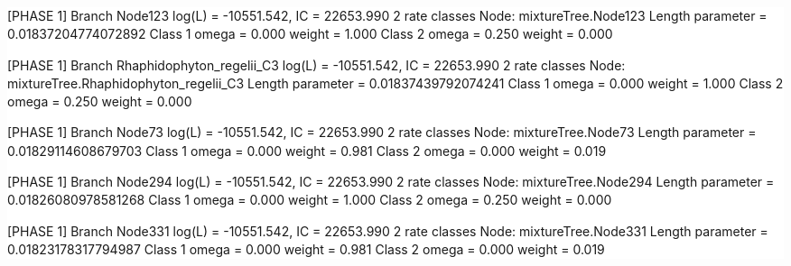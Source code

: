 [PHASE 1] Branch Node123 log(L) = -10551.542, IC = 22653.990
	2 rate classes
	Node: mixtureTree.Node123
	Length parameter = 0.01837204774072892
	Class 1
		omega = 0.000
		weight = 1.000
	Class 2
		omega = 0.250
		weight = 0.000

[PHASE 1] Branch Rhaphidophyton_regelii_C3 log(L) = -10551.542, IC = 22653.990
	2 rate classes
	Node: mixtureTree.Rhaphidophyton_regelii_C3
	Length parameter = 0.01837439792074241
	Class 1
		omega = 0.000
		weight = 1.000
	Class 2
		omega = 0.250
		weight = 0.000

[PHASE 1] Branch Node73 log(L) = -10551.542, IC = 22653.990
	2 rate classes
	Node: mixtureTree.Node73
	Length parameter = 0.01829114608679703
	Class 1
		omega = 0.000
		weight = 0.981
	Class 2
		omega = 0.000
		weight = 0.019

[PHASE 1] Branch Node294 log(L) = -10551.542, IC = 22653.990
	2 rate classes
	Node: mixtureTree.Node294
	Length parameter = 0.01826080978581268
	Class 1
		omega = 0.000
		weight = 1.000
	Class 2
		omega = 0.250
		weight = 0.000

[PHASE 1] Branch Node331 log(L) = -10551.542, IC = 22653.990
	2 rate classes
	Node: mixtureTree.Node331
	Length parameter = 0.01823178317794987
	Class 1
		omega = 0.000
		weight = 0.981
	Class 2
		omega = 0.000
		weight = 0.019
